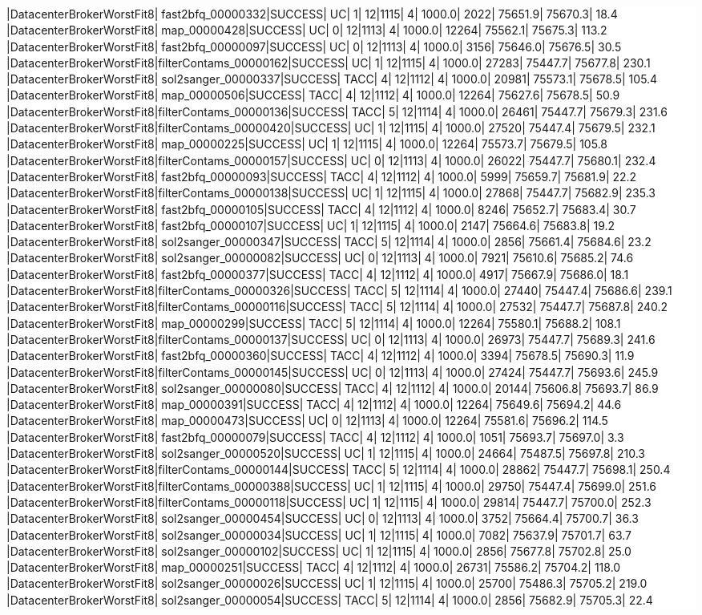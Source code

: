|DatacenterBrokerWorstFit8|     fast2bfq_00000332|SUCCESS|    UC|   1|       12|1115|        4|    1000.0|       2022|  75651.9|   75670.3|    18.4
|DatacenterBrokerWorstFit8|          map_00000428|SUCCESS|    UC|   0|       12|1113|        4|    1000.0|      12264|  75562.1|   75675.3|   113.2
|DatacenterBrokerWorstFit8|     fast2bfq_00000097|SUCCESS|    UC|   0|       12|1113|        4|    1000.0|       3156|  75646.0|   75676.5|    30.5
|DatacenterBrokerWorstFit8|filterContams_00000162|SUCCESS|    UC|   1|       12|1115|        4|    1000.0|      27283|  75447.7|   75677.8|   230.1
|DatacenterBrokerWorstFit8|   sol2sanger_00000337|SUCCESS|  TACC|   4|       12|1112|        4|    1000.0|      20981|  75573.1|   75678.5|   105.4
|DatacenterBrokerWorstFit8|          map_00000506|SUCCESS|  TACC|   4|       12|1112|        4|    1000.0|      12264|  75627.6|   75678.5|    50.9
|DatacenterBrokerWorstFit8|filterContams_00000136|SUCCESS|  TACC|   5|       12|1114|        4|    1000.0|      26461|  75447.7|   75679.3|   231.6
|DatacenterBrokerWorstFit8|filterContams_00000420|SUCCESS|    UC|   1|       12|1115|        4|    1000.0|      27520|  75447.4|   75679.5|   232.1
|DatacenterBrokerWorstFit8|          map_00000225|SUCCESS|    UC|   1|       12|1115|        4|    1000.0|      12264|  75573.7|   75679.5|   105.8
|DatacenterBrokerWorstFit8|filterContams_00000157|SUCCESS|    UC|   0|       12|1113|        4|    1000.0|      26022|  75447.7|   75680.1|   232.4
|DatacenterBrokerWorstFit8|     fast2bfq_00000093|SUCCESS|  TACC|   4|       12|1112|        4|    1000.0|       5999|  75659.7|   75681.9|    22.2
|DatacenterBrokerWorstFit8|filterContams_00000138|SUCCESS|    UC|   1|       12|1115|        4|    1000.0|      27868|  75447.7|   75682.9|   235.3
|DatacenterBrokerWorstFit8|     fast2bfq_00000105|SUCCESS|  TACC|   4|       12|1112|        4|    1000.0|       8246|  75652.7|   75683.4|    30.7
|DatacenterBrokerWorstFit8|     fast2bfq_00000107|SUCCESS|    UC|   1|       12|1115|        4|    1000.0|       2147|  75664.6|   75683.8|    19.2
|DatacenterBrokerWorstFit8|   sol2sanger_00000347|SUCCESS|  TACC|   5|       12|1114|        4|    1000.0|       2856|  75661.4|   75684.6|    23.2
|DatacenterBrokerWorstFit8|   sol2sanger_00000082|SUCCESS|    UC|   0|       12|1113|        4|    1000.0|       7921|  75610.6|   75685.2|    74.6
|DatacenterBrokerWorstFit8|     fast2bfq_00000377|SUCCESS|  TACC|   4|       12|1112|        4|    1000.0|       4917|  75667.9|   75686.0|    18.1
|DatacenterBrokerWorstFit8|filterContams_00000326|SUCCESS|  TACC|   5|       12|1114|        4|    1000.0|      27440|  75447.4|   75686.6|   239.1
|DatacenterBrokerWorstFit8|filterContams_00000116|SUCCESS|  TACC|   5|       12|1114|        4|    1000.0|      27532|  75447.7|   75687.8|   240.2
|DatacenterBrokerWorstFit8|          map_00000299|SUCCESS|  TACC|   5|       12|1114|        4|    1000.0|      12264|  75580.1|   75688.2|   108.1
|DatacenterBrokerWorstFit8|filterContams_00000137|SUCCESS|    UC|   0|       12|1113|        4|    1000.0|      26973|  75447.7|   75689.3|   241.6
|DatacenterBrokerWorstFit8|     fast2bfq_00000360|SUCCESS|  TACC|   4|       12|1112|        4|    1000.0|       3394|  75678.5|   75690.3|    11.9
|DatacenterBrokerWorstFit8|filterContams_00000145|SUCCESS|    UC|   0|       12|1113|        4|    1000.0|      27424|  75447.7|   75693.6|   245.9
|DatacenterBrokerWorstFit8|   sol2sanger_00000080|SUCCESS|  TACC|   4|       12|1112|        4|    1000.0|      20144|  75606.8|   75693.7|    86.9
|DatacenterBrokerWorstFit8|          map_00000391|SUCCESS|  TACC|   4|       12|1112|        4|    1000.0|      12264|  75649.6|   75694.2|    44.6
|DatacenterBrokerWorstFit8|          map_00000473|SUCCESS|    UC|   0|       12|1113|        4|    1000.0|      12264|  75581.6|   75696.2|   114.5
|DatacenterBrokerWorstFit8|     fast2bfq_00000079|SUCCESS|  TACC|   4|       12|1112|        4|    1000.0|       1051|  75693.7|   75697.0|     3.3
|DatacenterBrokerWorstFit8|   sol2sanger_00000520|SUCCESS|    UC|   1|       12|1115|        4|    1000.0|      24664|  75487.5|   75697.8|   210.3
|DatacenterBrokerWorstFit8|filterContams_00000144|SUCCESS|  TACC|   5|       12|1114|        4|    1000.0|      28862|  75447.7|   75698.1|   250.4
|DatacenterBrokerWorstFit8|filterContams_00000388|SUCCESS|    UC|   1|       12|1115|        4|    1000.0|      29750|  75447.4|   75699.0|   251.6
|DatacenterBrokerWorstFit8|filterContams_00000118|SUCCESS|    UC|   1|       12|1115|        4|    1000.0|      29814|  75447.7|   75700.0|   252.3
|DatacenterBrokerWorstFit8|   sol2sanger_00000454|SUCCESS|    UC|   0|       12|1113|        4|    1000.0|       3752|  75664.4|   75700.7|    36.3
|DatacenterBrokerWorstFit8|   sol2sanger_00000034|SUCCESS|    UC|   1|       12|1115|        4|    1000.0|       7082|  75637.9|   75701.7|    63.7
|DatacenterBrokerWorstFit8|   sol2sanger_00000102|SUCCESS|    UC|   1|       12|1115|        4|    1000.0|       2856|  75677.8|   75702.8|    25.0
|DatacenterBrokerWorstFit8|          map_00000251|SUCCESS|  TACC|   4|       12|1112|        4|    1000.0|      26731|  75586.2|   75704.2|   118.0
|DatacenterBrokerWorstFit8|   sol2sanger_00000026|SUCCESS|    UC|   1|       12|1115|        4|    1000.0|      25700|  75486.3|   75705.2|   219.0
|DatacenterBrokerWorstFit8|   sol2sanger_00000054|SUCCESS|  TACC|   5|       12|1114|        4|    1000.0|       2856|  75682.9|   75705.3|    22.4